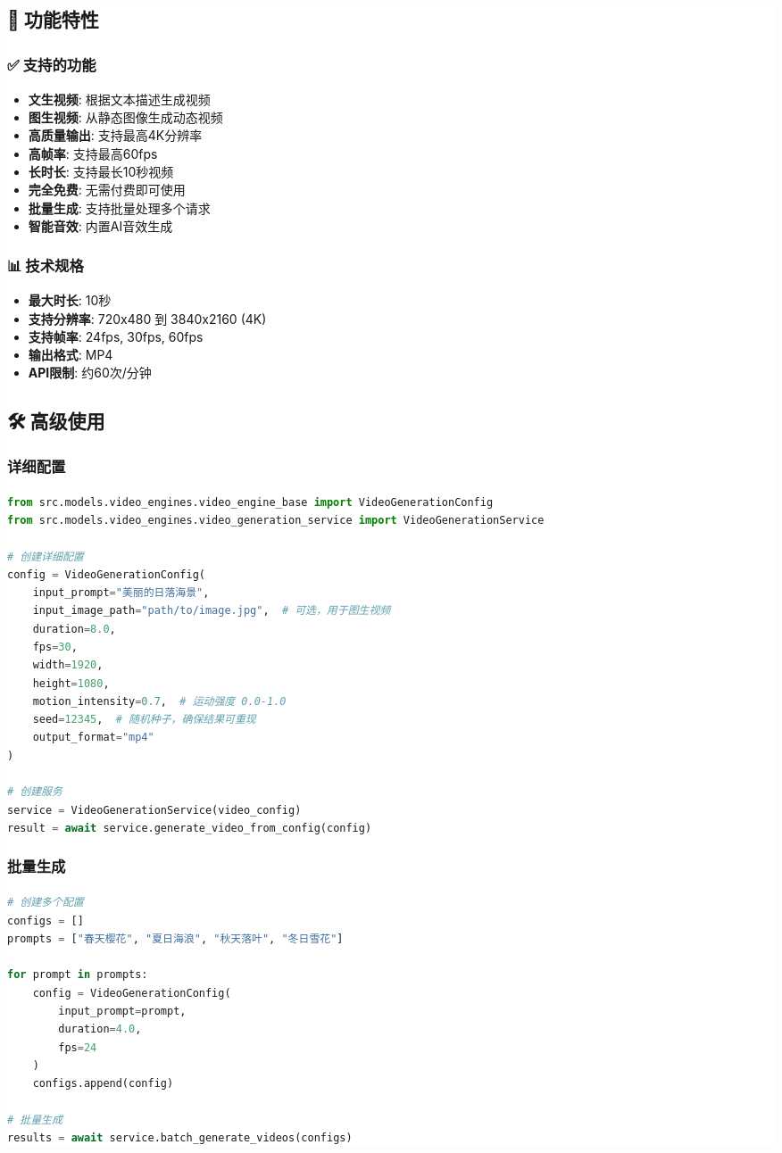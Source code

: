 ## 🎯 功能特性

### ✅ 支持的功能
- **文生视频**: 根据文本描述生成视频
- **图生视频**: 从静态图像生成动态视频
- **高质量输出**: 支持最高4K分辨率
- **高帧率**: 支持最高60fps
- **长时长**: 支持最长10秒视频
- **完全免费**: 无需付费即可使用
- **批量生成**: 支持批量处理多个请求
- **智能音效**: 内置AI音效生成

### 📊 技术规格
- **最大时长**: 10秒
- **支持分辨率**: 720x480 到 3840x2160 (4K)
- **支持帧率**: 24fps, 30fps, 60fps
- **输出格式**: MP4
- **API限制**: 约60次/分钟

## 🛠️ 高级使用

### 详细配置

```python
from src.models.video_engines.video_engine_base import VideoGenerationConfig
from src.models.video_engines.video_generation_service import VideoGenerationService

# 创建详细配置
config = VideoGenerationConfig(
    input_prompt="美丽的日落海景",
    input_image_path="path/to/image.jpg",  # 可选，用于图生视频
    duration=8.0,
    fps=30,
    width=1920,
    height=1080,
    motion_intensity=0.7,  # 运动强度 0.0-1.0
    seed=12345,  # 随机种子，确保结果可重现
    output_format="mp4"
)

# 创建服务
service = VideoGenerationService(video_config)
result = await service.generate_video_from_config(config)
```

### 批量生成

```python
# 创建多个配置
configs = []
prompts = ["春天樱花", "夏日海浪", "秋天落叶", "冬日雪花"]

for prompt in prompts:
    config = VideoGenerationConfig(
        input_prompt=prompt,
        duration=4.0,
        fps=24
    )
    configs.append(config)

# 批量生成
results = await service.batch_generate_videos(configs)
```